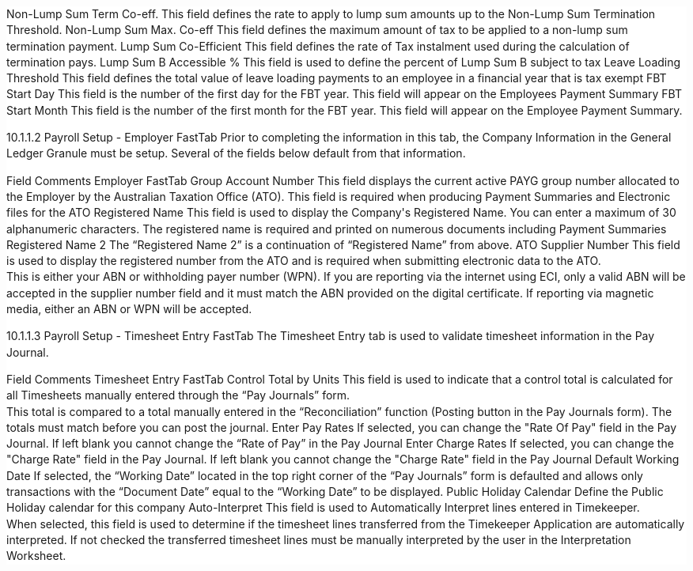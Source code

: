 Non-Lump Sum Term Co-eff.	This field defines the rate to apply to lump sum amounts up to the Non-Lump Sum Termination Threshold.
Non-Lump Sum Max. Co-eff
	This field defines the maximum amount of tax to be applied to a non-lump sum termination payment.
Lump Sum Co-Efficient	This field defines the rate of Tax instalment used during the calculation of termination pays.
Lump Sum B Accessible %	This field is used to define the percent of Lump Sum B subject to tax
Leave Loading Threshold	This field defines the total value of leave loading payments to an employee in a financial year that is tax exempt
FBT Start Day	This field is the number of the first day for the FBT year.  This field will appear on the Employees Payment Summary
FBT Start Month	This field is the number of the first month for the FBT year.  This field will appear on the Employee Payment Summary.


10.1.1.2	Payroll Setup - Employer FastTab
Prior to completing the information in this tab, the Company Information in the General Ledger Granule must be setup. Several of the fields below default from that information. 

 

Field	Comments
Employer FastTab
Group Account Number	This field displays the current active PAYG group number allocated to the Employer by the Australian Taxation Office (ATO).  This field is required when producing Payment Summaries and Electronic files for the ATO
Registered Name	This field is used to display the Company's Registered Name.  You can enter a maximum of 30 alphanumeric characters.
The registered name is required and printed on numerous documents including Payment Summaries
Registered Name 2	The “Registered Name 2” is a continuation of “Registered Name” from above.
ATO Supplier Number	This field is used to display the registered number from the ATO and is required when submitting electronic data to the ATO.  
This is either your ABN or withholding payer number (WPN). If you are reporting via the internet using ECI, only a valid ABN will be accepted in the supplier number field and it must match the ABN provided on the digital certificate. If reporting via magnetic media, either an ABN or WPN will be accepted.

10.1.1.3	Payroll Setup - Timesheet Entry FastTab
 The Timesheet Entry tab is used to validate timesheet information in the Pay Journal.

 

Field	Comments
Timesheet Entry FastTab
Control Total by Units	This field is used to indicate that a control total is calculated for all Timesheets manually entered through the “Pay Journals” form.  
This total is compared to a total manually entered in the “Reconciliation” function (Posting button in the Pay Journals form).  The totals must match before you can post the journal.
Enter Pay Rates	If selected, you can change the "Rate Of Pay" field in the Pay Journal. 
If left blank you cannot change the “Rate of Pay” in the Pay Journal
Enter Charge Rates	If selected, you can change the "Charge Rate" field in the Pay Journal. 
If left blank you cannot change the "Charge Rate" field in the Pay Journal
Default Working Date	If selected, the “Working Date” located in the top right corner of the “Pay Journals” form is defaulted and allows only transactions with the “Document Date” equal to the “Working Date” to be displayed.
Public Holiday Calendar	Define the Public Holiday calendar for this company
Auto-Interpret	This field is used to Automatically Interpret lines entered in Timekeeper.  
When selected, this field is used to determine if the timesheet lines transferred from the Timekeeper Application are automatically interpreted.  If not checked the transferred timesheet lines must be manually interpreted by the user in the Interpretation Worksheet.
